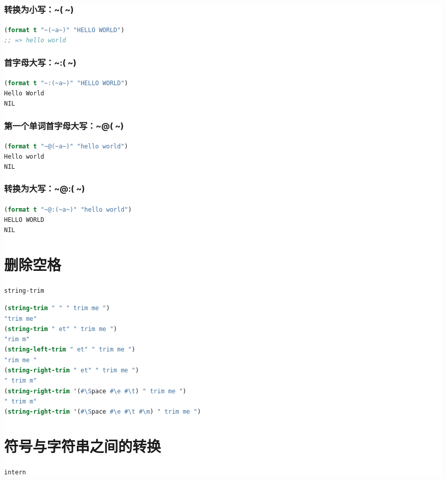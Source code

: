 ### 转换为小写：~( ~)

~~~lisp
(format t "~(~a~)" "HELLO WORLD")
;; => hello world
~~~

### 首字母大写：~:( ~)

~~~lisp
(format t "~:(~a~)" "HELLO WORLD")
Hello World
NIL
~~~

### 第一个单词首字母大写：~@( ~)

~~~lisp
(format t "~@(~a~)" "hello world")
Hello world
NIL
~~~

### 转换为大写：~@:( ~)

~~~lisp
(format t "~@:(~a~)" "hello world")
HELLO WORLD
NIL
~~~

# 删除空格

`string-trim`

~~~lisp
(string-trim " " " trim me ")
"trim me"
(string-trim " et" " trim me ")
"rim m"
(string-left-trim " et" " trim me ")
"rim me "
(string-right-trim " et" " trim me ")
" trim m"
(string-right-trim '(#\Space #\e #\t) " trim me ")
" trim m"
(string-right-trim '(#\Space #\e #\t #\m) " trim me ")
~~~

# 符号与字符串之间的转换

`intern`
